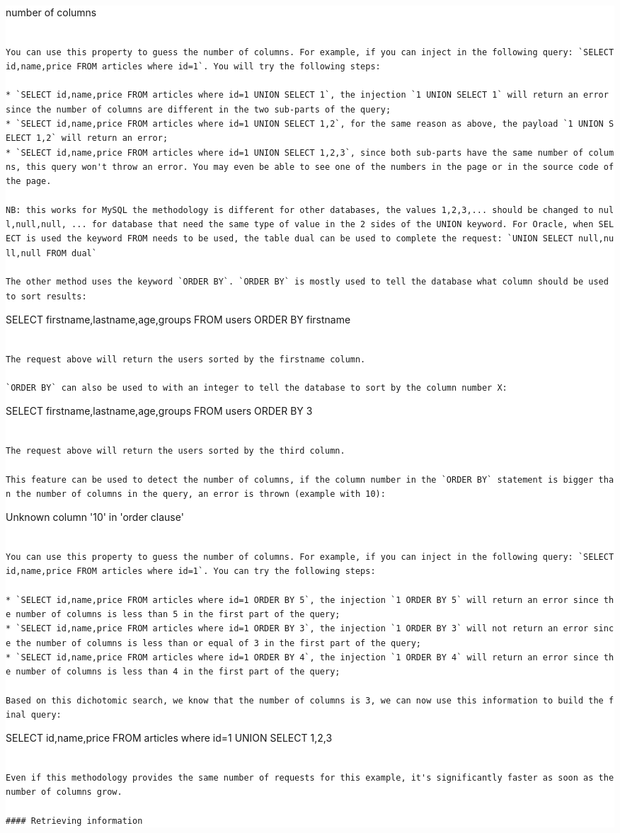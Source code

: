 number of columns  
```

You can use this property to guess the number of columns. For example, if you can inject in the following query: `SELECT id,name,price FROM articles where id=1`. You will try the following steps:

* `SELECT id,name,price FROM articles where id=1 UNION SELECT 1`, the injection `1 UNION SELECT 1` will return an error since the number of columns are different in the two sub-parts of the query;
* `SELECT id,name,price FROM articles where id=1 UNION SELECT 1,2`, for the same reason as above, the payload `1 UNION SELECT 1,2` will return an error;
* `SELECT id,name,price FROM articles where id=1 UNION SELECT 1,2,3`, since both sub-parts have the same number of columns, this query won't throw an error. You may even be able to see one of the numbers in the page or in the source code of the page.

NB: this works for MySQL the methodology is different for other databases, the values 1,2,3,... should be changed to null,null,null, ... for database that need the same type of value in the 2 sides of the UNION keyword. For Oracle, when SELECT is used the keyword FROM needs to be used, the table dual can be used to complete the request: `UNION SELECT null,null,null FROM dual`

The other method uses the keyword `ORDER BY`. `ORDER BY` is mostly used to tell the database what column should be used to sort results:

```
SELECT firstname,lastname,age,groups FROM users ORDER BY firstname
```

The request above will return the users sorted by the firstname column.

`ORDER BY` can also be used to with an integer to tell the database to sort by the column number X:

```
SELECT firstname,lastname,age,groups FROM users ORDER BY 3
```

The request above will return the users sorted by the third column.

This feature can be used to detect the number of columns, if the column number in the `ORDER BY` statement is bigger than the number of columns in the query, an error is thrown (example with 10):

```
Unknown column '10' in 'order clause'
```

You can use this property to guess the number of columns. For example, if you can inject in the following query: `SELECT id,name,price FROM articles where id=1`. You can try the following steps:

* `SELECT id,name,price FROM articles where id=1 ORDER BY 5`, the injection `1 ORDER BY 5` will return an error since the number of columns is less than 5 in the first part of the query;
* `SELECT id,name,price FROM articles where id=1 ORDER BY 3`, the injection `1 ORDER BY 3` will not return an error since the number of columns is less than or equal of 3 in the first part of the query;
* `SELECT id,name,price FROM articles where id=1 ORDER BY 4`, the injection `1 ORDER BY 4` will return an error since the number of columns is less than 4 in the first part of the query;

Based on this dichotomic search, we know that the number of columns is 3, we can now use this information to build the final query:

```
SELECT id,name,price FROM articles where id=1 UNION SELECT 1,2,3
```

Even if this methodology provides the same number of requests for this example, it's significantly faster as soon as the number of columns grow.

#### Retrieving information
```